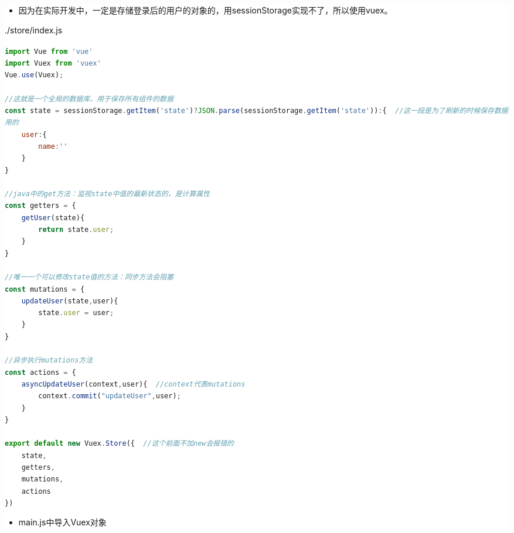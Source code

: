 - 因为在实际开发中，一定是存储登录后的用户的对象的，用sessionStorage实现不了，所以使用vuex。

./store/index.js

```javascript
import Vue from 'vue'
import Vuex from 'vuex'
Vue.use(Vuex);

//这就是一个全局的数据库，用于保存所有组件的数据
const state = sessionStorage.getItem('state')?JSON.parse(sessionStorage.getItem('state')):{  //这一段是为了刷新的时候保存数据用的
    user:{
        name:''
    }
}

//java中的get方法：监视state中值的最新状态的，是计算属性
const getters = {
    getUser(state){
        return state.user;
    }
}

//唯一一个可以修改state值的方法：同步方法会阻塞
const mutations = {
    updateUser(state,user){
        state.user = user;
    }
}

//异步执行mutations方法
const actions = {
    asyncUpdateUser(context,user){  //context代表mutations
        context.commit("updateUser",user);
    }
}

export default new Vuex.Store({  //这个前面不加new会报错的
    state,
    getters,
    mutations,
    actions
})


```

- main.js中导入Vuex对象
